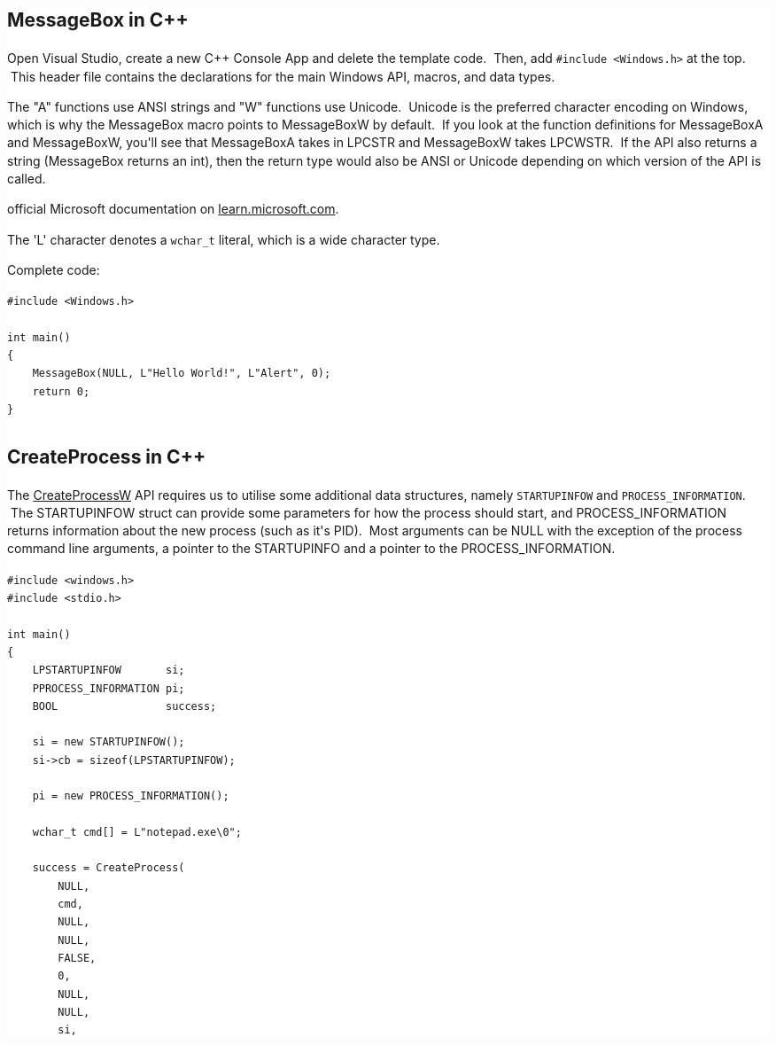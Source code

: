 ## MessageBox in C++

Open Visual Studio, create a new C++ Console App and delete the template code.  Then, add `#include <Windows.h>` at the top.  This header file contains the declarations for the main Windows API, macros, and data types.

The "A" functions use ANSI strings and "W" functions use Unicode.  Unicode is the preferred character encoding on Windows, which is why the MessageBox macro points to MessageBoxW by default.  If you look at the function definitions for MessageBoxA and MessageBoxW, you'll see that MessageBoxA takes in LPCSTR and MessageBoxW takes LPCWSTR.  If the API also returns a string (MessageBox returns an int), then the return type would also be ANSI or Unicode depending on which version of the API is called.

official Microsoft documentation on [learn.microsoft.com](https://learn.microsoft.com/).

The 'L' character denotes a `wchar_t` literal, which is a wide character type.

Complete code:

```
#include <Windows.h>

int main()
{
    MessageBox(NULL, L"Hello World!", L"Alert", 0);
    return 0;
}
```


## CreateProcess in C++

The [CreateProcessW](https://learn.microsoft.com/en-us/windows/win32/api/processthreadsapi/nf-processthreadsapi-createprocessw) API requires us to utilise some additional data structures, namely `STARTUPINFOW` and `PROCESS_INFORMATION`.  The STARTUPINFOW struct can provide some parameters for how the process should start, and PROCESS_INFORMATION returns information about the new process (such as it's PID).  Most arguments can be NULL with the exception of the process command line arguments, a pointer to the STARTUPINFO and a pointer to the PROCESS_INFORMATION.

```
#include <windows.h>
#include <stdio.h>

int main()
{
    LPSTARTUPINFOW       si;
    PPROCESS_INFORMATION pi;
    BOOL                 success;
    
    si = new STARTUPINFOW();
    si->cb = sizeof(LPSTARTUPINFOW);

    pi = new PROCESS_INFORMATION();

    wchar_t cmd[] = L"notepad.exe\0";

    success = CreateProcess(
        NULL,
        cmd,
        NULL,
        NULL,
        FALSE,
        0,
        NULL,
        NULL,
        si,
```